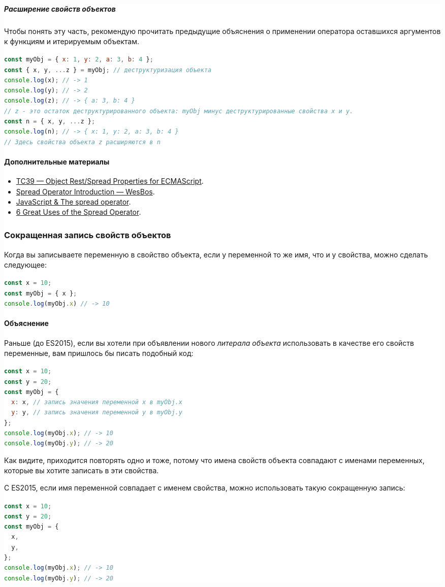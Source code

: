 ##### Расширение свойств объектов
Чтобы понять эту часть, рекомендую прочитать предыдущие объяснения о применении оператора оставшихся аргументов к функциям и итерируемым объектам.
```js
const myObj = { x: 1, y: 2, a: 3, b: 4 };
const { x, y, ...z } = myObj; // деструктуризация объекта
console.log(x); // -> 1
console.log(y); // -> 2
console.log(z); // -> { a: 3, b: 4 }
// z - это остаток деструктурированного объекта: myObj минус деструктурированные свойства х и у.
const n = { x, y, ...z };
console.log(n); // -> { x: 1, y: 2, a: 3, b: 4 }
// Здесь свойства объекта z расширяются в n
```

#### Дополнительные материалы
- [TC39 — Object Rest/Spread Properties for ECMAScript](https://github.com/tc39/proposal-object-rest-spread).
- [Spread Operator Introduction — WesBos](https://github.com/wesbos/es6-articles/blob/master/28%20-%20Spread%20Operator%20Introduction.md).
- [JavaScript & The spread operator](https://codeburst.io/javascript-the-spread-operator-a867a71668ca).
- [6 Great Uses of the Spread Operator](https://davidwalsh.name/spread-operator).

### Сокращенная запись свойств объектов
Когда вы записываете переменную в свойство объекта, если у переменной то же имя, что и у свойства, можно сделать следующее:
```js
const x = 10;
const myObj = { x };
console.log(myObj.x) // -> 10
```

#### Объяснение
Раньше (до ES2015), если вы хотели при объявлении нового *литерала объекта* использовать в качестве его свойств переменные, вам пришлось бы писать подобный код:
```js
const x = 10;
const y = 20;
const myObj = {
  x: x, // запись значения переменной х в myObj.x
  y: y, // запись значения переменной у в myObj.y
};
console.log(myObj.x); // -> 10
console.log(myObj.y); // -> 20
```
Как видите, приходится повторять одно и тоже, потому что имена свойств объекта совпадают с именами переменных, которые вы хотите записать в эти свойства.

С ES2015, если имя переменной совпадает с именем свойства, можно использовать такую сокращенную запись:
```js
const x = 10;
const y = 20;
const myObj = {
  x,
  y,
};
console.log(myObj.x); // -> 10
console.log(myObj.y); // -> 20
```
